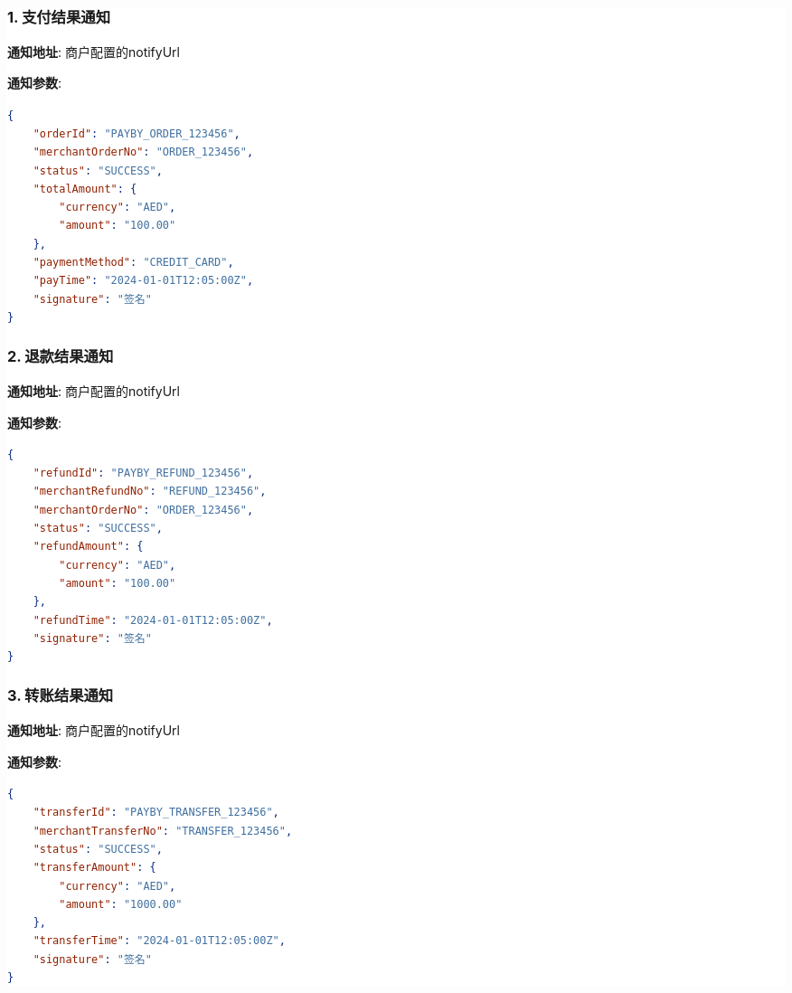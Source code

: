 ### 1. 支付结果通知

**通知地址**: 商户配置的notifyUrl

**通知参数**:
```json
{
    "orderId": "PAYBY_ORDER_123456",
    "merchantOrderNo": "ORDER_123456",
    "status": "SUCCESS",
    "totalAmount": {
        "currency": "AED",
        "amount": "100.00"
    },
    "paymentMethod": "CREDIT_CARD",
    "payTime": "2024-01-01T12:05:00Z",
    "signature": "签名"
}
```

### 2. 退款结果通知

**通知地址**: 商户配置的notifyUrl

**通知参数**:
```json
{
    "refundId": "PAYBY_REFUND_123456",
    "merchantRefundNo": "REFUND_123456",
    "merchantOrderNo": "ORDER_123456",
    "status": "SUCCESS",
    "refundAmount": {
        "currency": "AED",
        "amount": "100.00"
    },
    "refundTime": "2024-01-01T12:05:00Z",
    "signature": "签名"
}
```

### 3. 转账结果通知

**通知地址**: 商户配置的notifyUrl

**通知参数**:
```json
{
    "transferId": "PAYBY_TRANSFER_123456",
    "merchantTransferNo": "TRANSFER_123456",
    "status": "SUCCESS",
    "transferAmount": {
        "currency": "AED",
        "amount": "1000.00"
    },
    "transferTime": "2024-01-01T12:05:00Z",
    "signature": "签名"
}
```
